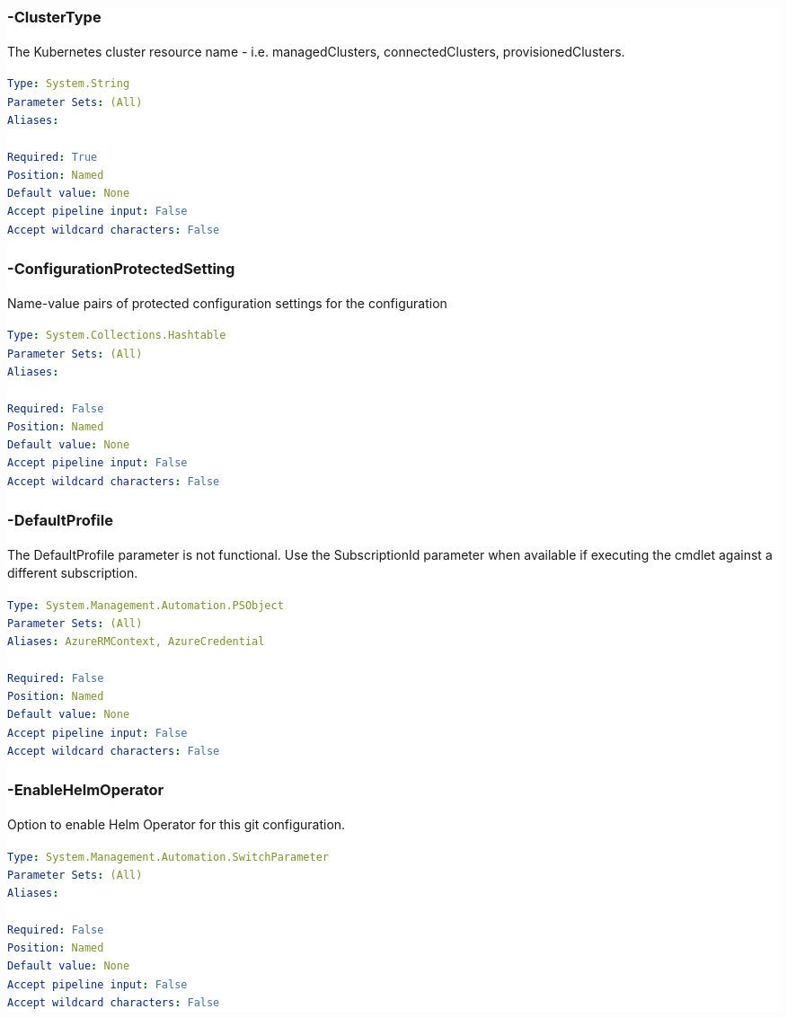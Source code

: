 ### -ClusterType
The Kubernetes cluster resource name - i.e.
managedClusters, connectedClusters, provisionedClusters.

```yaml
Type: System.String
Parameter Sets: (All)
Aliases:

Required: True
Position: Named
Default value: None
Accept pipeline input: False
Accept wildcard characters: False
```

### -ConfigurationProtectedSetting
Name-value pairs of protected configuration settings for the configuration

```yaml
Type: System.Collections.Hashtable
Parameter Sets: (All)
Aliases:

Required: False
Position: Named
Default value: None
Accept pipeline input: False
Accept wildcard characters: False
```

### -DefaultProfile
The DefaultProfile parameter is not functional.
Use the SubscriptionId parameter when available if executing the cmdlet against a different subscription.

```yaml
Type: System.Management.Automation.PSObject
Parameter Sets: (All)
Aliases: AzureRMContext, AzureCredential

Required: False
Position: Named
Default value: None
Accept pipeline input: False
Accept wildcard characters: False
```

### -EnableHelmOperator
Option to enable Helm Operator for this git configuration.

```yaml
Type: System.Management.Automation.SwitchParameter
Parameter Sets: (All)
Aliases:

Required: False
Position: Named
Default value: None
Accept pipeline input: False
Accept wildcard characters: False
```
